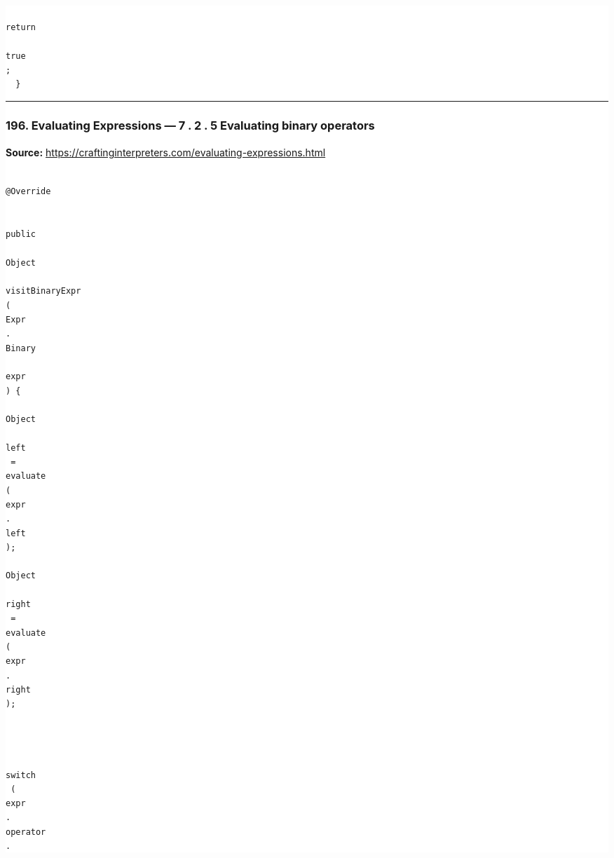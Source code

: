 ```
    
return
 
true
;
  }
```

---

### 196. Evaluating Expressions — 7 . 2 . 5 Evaluating binary operators

**Source:** https://craftinginterpreters.com/evaluating-expressions.html

```
  
@Override

  
public
 
Object
 
visitBinaryExpr
(
Expr
.
Binary
 
expr
) {
    
Object
 
left
 = 
evaluate
(
expr
.
left
);
    
Object
 
right
 = 
evaluate
(
expr
.
right
);
 


    
switch
 (
expr
.
operator
.
```